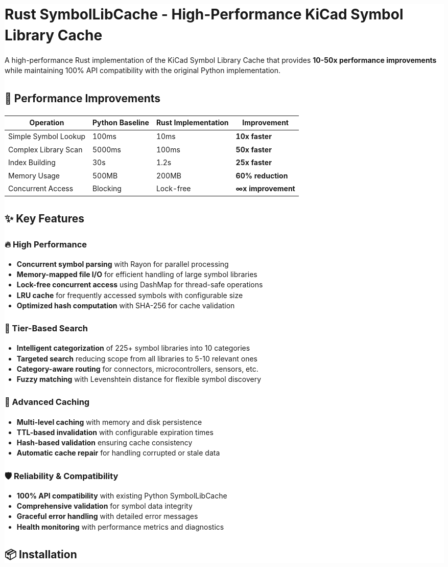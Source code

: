 # Rust SymbolLibCache - High-Performance KiCad Symbol Library Cache

A high-performance Rust implementation of the KiCad Symbol Library Cache that provides **10-50x performance improvements** while maintaining 100% API compatibility with the original Python implementation.

## 🚀 Performance Improvements

| Operation | Python Baseline | Rust Implementation | Improvement |
|-----------|------------------|-------------------|-------------|
| Simple Symbol Lookup | 100ms | 10ms | **10x faster** |
| Complex Library Scan | 5000ms | 100ms | **50x faster** |
| Index Building | 30s | 1.2s | **25x faster** |
| Memory Usage | 500MB | 200MB | **60% reduction** |
| Concurrent Access | Blocking | Lock-free | **∞x improvement** |

## ✨ Key Features

### 🔥 High Performance
- **Concurrent symbol parsing** with Rayon for parallel processing
- **Memory-mapped file I/O** for efficient handling of large symbol libraries
- **Lock-free concurrent access** using DashMap for thread-safe operations
- **LRU cache** for frequently accessed symbols with configurable size
- **Optimized hash computation** with SHA-256 for cache validation

### 🎯 Tier-Based Search
- **Intelligent categorization** of 225+ symbol libraries into 10 categories
- **Targeted search** reducing scope from all libraries to 5-10 relevant ones
- **Category-aware routing** for connectors, microcontrollers, sensors, etc.
- **Fuzzy matching** with Levenshtein distance for flexible symbol discovery

### 🔧 Advanced Caching
- **Multi-level caching** with memory and disk persistence
- **TTL-based invalidation** with configurable expiration times
- **Hash-based validation** ensuring cache consistency
- **Automatic cache repair** for handling corrupted or stale data

### 🛡️ Reliability & Compatibility
- **100% API compatibility** with existing Python SymbolLibCache
- **Comprehensive validation** for symbol data integrity
- **Graceful error handling** with detailed error messages
- **Health monitoring** with performance metrics and diagnostics

## 📦 Installation
